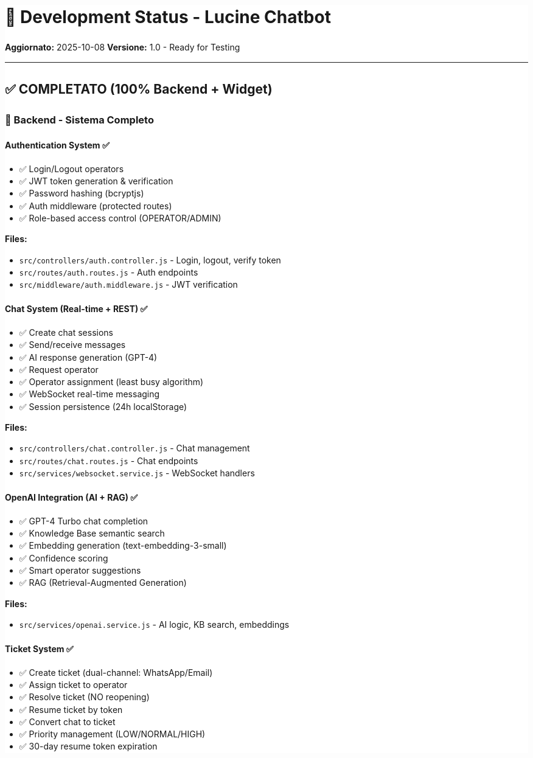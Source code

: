 # 🎯 Development Status - Lucine Chatbot

**Aggiornato:** 2025-10-08
**Versione:** 1.0 - Ready for Testing

---

## ✅ COMPLETATO (100% Backend + Widget)

### 🔐 Backend - Sistema Completo

#### Authentication System ✅
- ✅ Login/Logout operators
- ✅ JWT token generation & verification
- ✅ Password hashing (bcryptjs)
- ✅ Auth middleware (protected routes)
- ✅ Role-based access control (OPERATOR/ADMIN)

**Files:**
- `src/controllers/auth.controller.js` - Login, logout, verify token
- `src/routes/auth.routes.js` - Auth endpoints
- `src/middleware/auth.middleware.js` - JWT verification

#### Chat System (Real-time + REST) ✅
- ✅ Create chat sessions
- ✅ Send/receive messages
- ✅ AI response generation (GPT-4)
- ✅ Request operator
- ✅ Operator assignment (least busy algorithm)
- ✅ WebSocket real-time messaging
- ✅ Session persistence (24h localStorage)

**Files:**
- `src/controllers/chat.controller.js` - Chat management
- `src/routes/chat.routes.js` - Chat endpoints
- `src/services/websocket.service.js` - WebSocket handlers

#### OpenAI Integration (AI + RAG) ✅
- ✅ GPT-4 Turbo chat completion
- ✅ Knowledge Base semantic search
- ✅ Embedding generation (text-embedding-3-small)
- ✅ Confidence scoring
- ✅ Smart operator suggestions
- ✅ RAG (Retrieval-Augmented Generation)

**Files:**
- `src/services/openai.service.js` - AI logic, KB search, embeddings

#### Ticket System ✅
- ✅ Create ticket (dual-channel: WhatsApp/Email)
- ✅ Assign ticket to operator
- ✅ Resolve ticket (NO reopening)
- ✅ Resume ticket by token
- ✅ Convert chat to ticket
- ✅ Priority management (LOW/NORMAL/HIGH)
- ✅ 30-day resume token expiration
